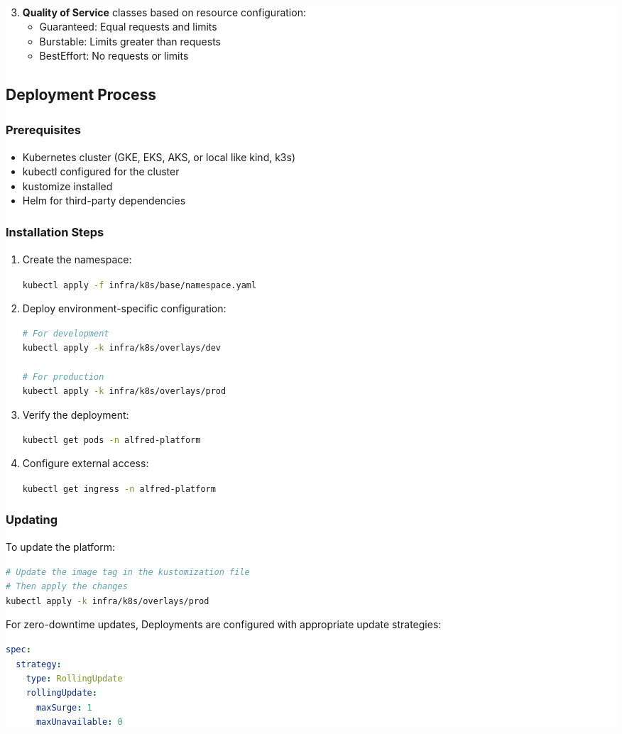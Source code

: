 3. **Quality of Service** classes based on resource configuration:
   - Guaranteed: Equal requests and limits
   - Burstable: Limits greater than requests
   - BestEffort: No requests or limits

## Deployment Process

### Prerequisites

- Kubernetes cluster (GKE, EKS, AKS, or local like kind, k3s)
- kubectl configured for the cluster
- kustomize installed
- Helm for third-party dependencies

### Installation Steps

1. Create the namespace:
   ```bash
   kubectl apply -f infra/k8s/base/namespace.yaml
   ```

2. Deploy environment-specific configuration:
   ```bash
   # For development
   kubectl apply -k infra/k8s/overlays/dev

   # For production
   kubectl apply -k infra/k8s/overlays/prod
   ```

3. Verify the deployment:
   ```bash
   kubectl get pods -n alfred-platform
   ```

4. Configure external access:
   ```bash
   kubectl get ingress -n alfred-platform
   ```

### Updating

To update the platform:

```bash
# Update the image tag in the kustomization file
# Then apply the changes
kubectl apply -k infra/k8s/overlays/prod
```

For zero-downtime updates, Deployments are configured with appropriate update strategies:

```yaml
spec:
  strategy:
    type: RollingUpdate
    rollingUpdate:
      maxSurge: 1
      maxUnavailable: 0
```
